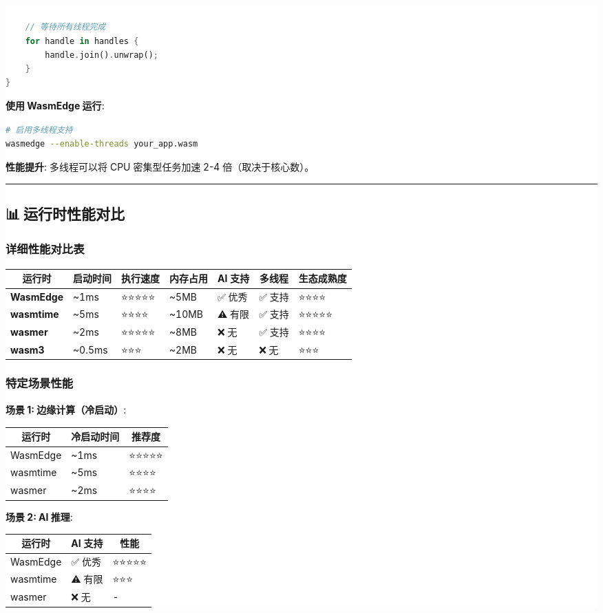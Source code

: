 ```rust

    // 等待所有线程完成
    for handle in handles {
        handle.join().unwrap();
    }
}
```

**使用 WasmEdge 运行**:

```bash
# 启用多线程支持
wasmedge --enable-threads your_app.wasm
```

**性能提升**: 多线程可以将 CPU 密集型任务加速 2-4 倍（取决于核心数）。

---

## 📊 运行时性能对比

### 详细性能对比表

| 运行时 | 启动时间 | 执行速度 | 内存占用 | AI 支持 | 多线程 | 生态成熟度 |
|--------|----------|----------|----------|---------|--------|------------|
| **WasmEdge** | ~1ms | ⭐⭐⭐⭐⭐ | ~5MB | ✅ 优秀 | ✅ 支持 | ⭐⭐⭐⭐ |
| **wasmtime** | ~5ms | ⭐⭐⭐⭐ | ~10MB | ⚠️ 有限 | ✅ 支持 | ⭐⭐⭐⭐⭐ |
| **wasmer** | ~2ms | ⭐⭐⭐⭐⭐ | ~8MB | ❌ 无 | ✅ 支持 | ⭐⭐⭐⭐ |
| **wasm3** | ~0.5ms | ⭐⭐⭐ | ~2MB | ❌ 无 | ❌ 无 | ⭐⭐⭐ |

### 特定场景性能

**场景 1: 边缘计算（冷启动）**:

| 运行时 | 冷启动时间 | 推荐度 |
|--------|------------|--------|
| WasmEdge | ~1ms | ⭐⭐⭐⭐⭐ |
| wasmtime | ~5ms | ⭐⭐⭐⭐ |
| wasmer | ~2ms | ⭐⭐⭐⭐ |

**场景 2: AI 推理**:

| 运行时 | AI 支持 | 性能 |
|--------|---------|------|
| WasmEdge | ✅ 优秀 | ⭐⭐⭐⭐⭐ |
| wasmtime | ⚠️ 有限 | ⭐⭐⭐ |
| wasmer | ❌ 无 | - |

